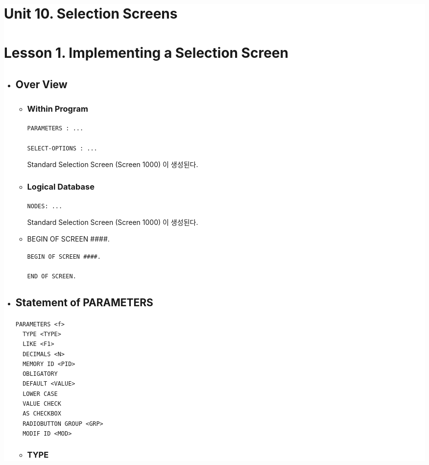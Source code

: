 # Unit 10. Selection Screens





# Lesson 1. Implementing a Selection Screen

* ## Over View

  * ### Within Program

    ```ABAP
    PARAMETERS : ...
    
    SELECT-OPTIONS : ...
    ```

    

    Standard Selection Screen (Screen 1000) 이 생성된다.

  * ### Logical Database

    ```ABAP
    NODES: ...
    ```

    Standard Selection Screen (Screen 1000) 이 생성된다.

  * BEGIN OF SCREEN ####.

    ```ABAP
    BEGIN OF SCREEN ####.
    
    END OF SCREEN.
    ```





* ## Statement of PARAMETERS 

  ```ABAP
  PARAMETERS <f>
    TYPE <TYPE> 
    LIKE <F1>
    DECIMALS <N> 
    MEMORY ID <PID> 
    OBLIGATORY
    DEFAULT <VALUE> 
    LOWER CASE
    VALUE CHECK 
    AS CHECKBOX 
    RADIOBUTTON GROUP <GRP>
    MODIF ID <MOD>
  ```

  * ###  TYPE <TYPE> 
